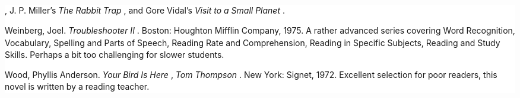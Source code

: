 </i>
, J. P. Miller’s
<i>
The Rabbit Trap
</i>
, and Gore Vidal’s
<i>
Visit to a Small Planet
</i>
.
</p>
<p>
Weinberg, Joel.
<i>
Troubleshooter II
</i>
. Boston: Houghton Mifflin Company, 1975. A rather advanced series covering Word Recognition, Vocabulary, Spelling and Parts of Speech, Reading Rate and Comprehension, Reading in Specific Subjects, Reading and Study Skills. Perhaps a bit too challenging for slower students.
</p>
<p>
Wood, Phyllis Anderson.
<i>
Your Bird Is Here
</i>
,
<i>
Tom Thompson
</i>
. New York: Signet, 1972. Excellent selection for poor readers, this novel is written by a reading teacher.
</p>
</body>